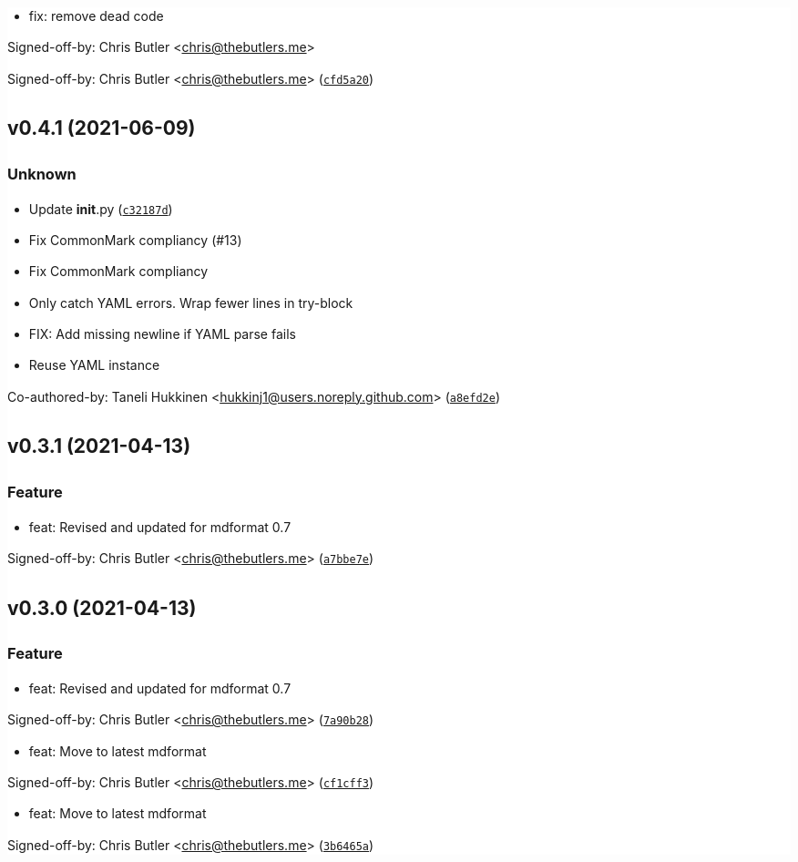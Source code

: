 * fix: remove dead code

Signed-off-by: Chris Butler &lt;chris@thebutlers.me&gt;

Signed-off-by: Chris Butler &lt;chris@thebutlers.me&gt; ([`cfd5a20`](https://github.com/butler54/mdformat-frontmatter/commit/cfd5a20b119a78a4d06aad5e9d0f22da3e3b15b3))


## v0.4.1 (2021-06-09)

### Unknown

* Update __init__.py ([`c32187d`](https://github.com/butler54/mdformat-frontmatter/commit/c32187d5ca031f88e1c59d8b4654562a1e297b50))

* Fix CommonMark compliancy (#13)

* Fix CommonMark compliancy

* Only catch YAML errors. Wrap fewer lines in try-block

* FIX: Add missing newline if YAML parse fails

* Reuse YAML instance

Co-authored-by: Taneli Hukkinen &lt;hukkinj1@users.noreply.github.com&gt; ([`a8efd2e`](https://github.com/butler54/mdformat-frontmatter/commit/a8efd2e97480951171bde20c4ebc1fee22d57bd3))


## v0.3.1 (2021-04-13)

### Feature

* feat: Revised and updated for mdformat 0.7

Signed-off-by: Chris Butler &lt;chris@thebutlers.me&gt; ([`a7bbe7e`](https://github.com/butler54/mdformat-frontmatter/commit/a7bbe7e754fcc2c09ef3b3f0dbeca56b5b039e7e))


## v0.3.0 (2021-04-13)

### Feature

* feat: Revised and updated for mdformat 0.7

Signed-off-by: Chris Butler &lt;chris@thebutlers.me&gt; ([`7a90b28`](https://github.com/butler54/mdformat-frontmatter/commit/7a90b285b4a83af3df848c192e49f8870b17bbd9))

* feat: Move to latest mdformat

Signed-off-by: Chris Butler &lt;chris@thebutlers.me&gt; ([`cf1cff3`](https://github.com/butler54/mdformat-frontmatter/commit/cf1cff34f7976600a6bfc4cb767c6e7a2b35f0b0))

* feat: Move to latest mdformat

Signed-off-by: Chris Butler &lt;chris@thebutlers.me&gt; ([`3b6465a`](https://github.com/butler54/mdformat-frontmatter/commit/3b6465ae1ceca11b6ddb22823a9a31598797720c))
